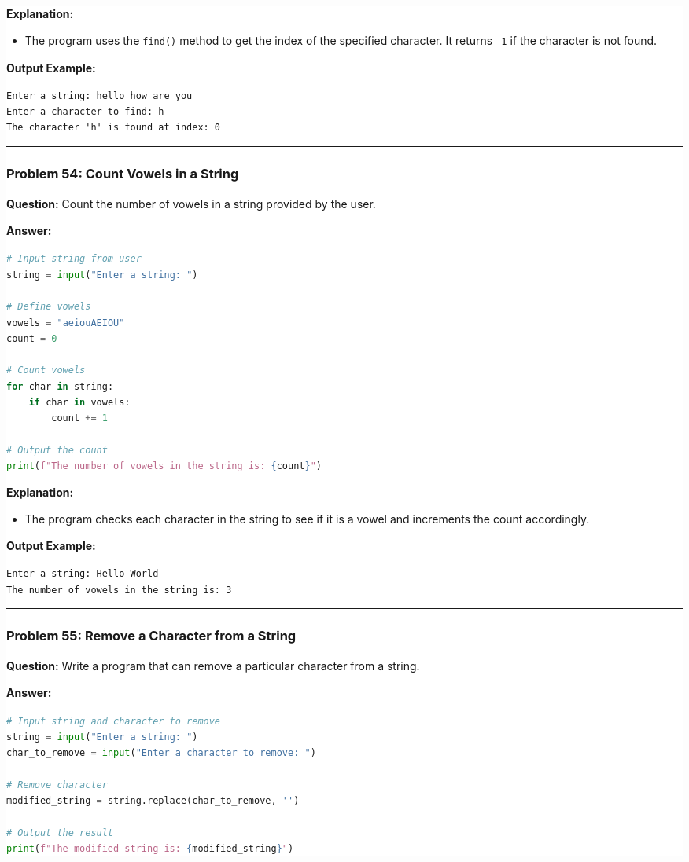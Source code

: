 **Explanation:**
- The program uses the `find()` method to get the index of the specified character. It returns `-1` if the character is not found.

**Output Example:**
```
Enter a string: hello how are you
Enter a character to find: h
The character 'h' is found at index: 0
```

---

### Problem 54: Count Vowels in a String
**Question:** Count the number of vowels in a string provided by the user.

**Answer:**
```python
# Input string from user
string = input("Enter a string: ")

# Define vowels
vowels = "aeiouAEIOU"
count = 0

# Count vowels
for char in string:
    if char in vowels:
        count += 1

# Output the count
print(f"The number of vowels in the string is: {count}")
```

**Explanation:**
- The program checks each character in the string to see if it is a vowel and increments the count accordingly.

**Output Example:**
```
Enter a string: Hello World
The number of vowels in the string is: 3
```

---

### Problem 55: Remove a Character from a String
**Question:** Write a program that can remove a particular character from a string.

**Answer:**
```python
# Input string and character to remove
string = input("Enter a string: ")
char_to_remove = input("Enter a character to remove: ")

# Remove character
modified_string = string.replace(char_to_remove, '')

# Output the result
print(f"The modified string is: {modified_string}")
```
